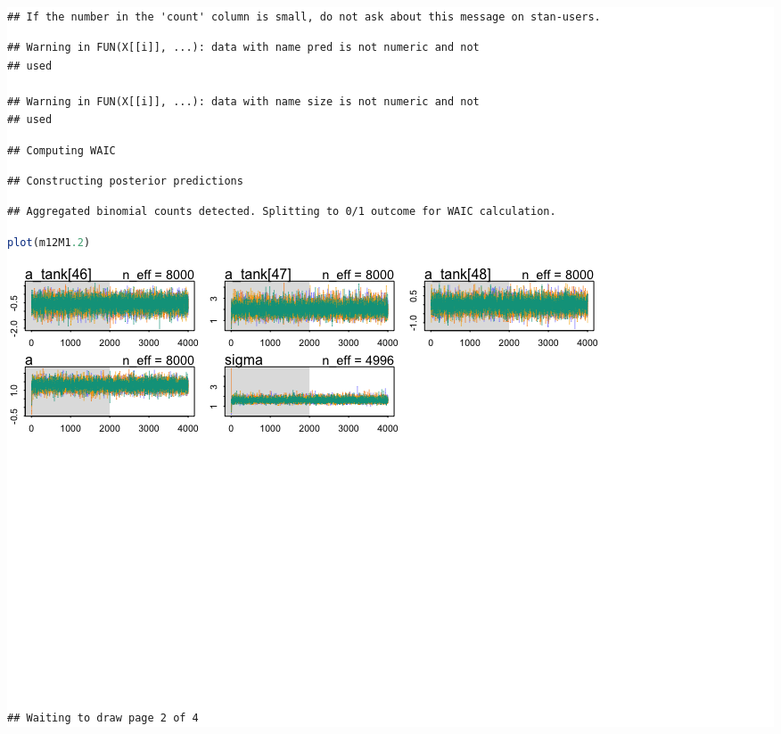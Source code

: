 ```
## If the number in the 'count' column is small, do not ask about this message on stan-users.
```

```
## Warning in FUN(X[[i]], ...): data with name pred is not numeric and not
## used

## Warning in FUN(X[[i]], ...): data with name size is not numeric and not
## used
```

```
## Computing WAIC
```

```
## Constructing posterior predictions
```

```
## Aggregated binomial counts detected. Splitting to 0/1 outcome for WAIC calculation.
```

```r
plot(m12M1.2)
```

![](Ch12_homework_slh_2016-12-01_files/figure-html/unnamed-chunk-4-4.png)

```
## Waiting to draw page 2 of 4
```
